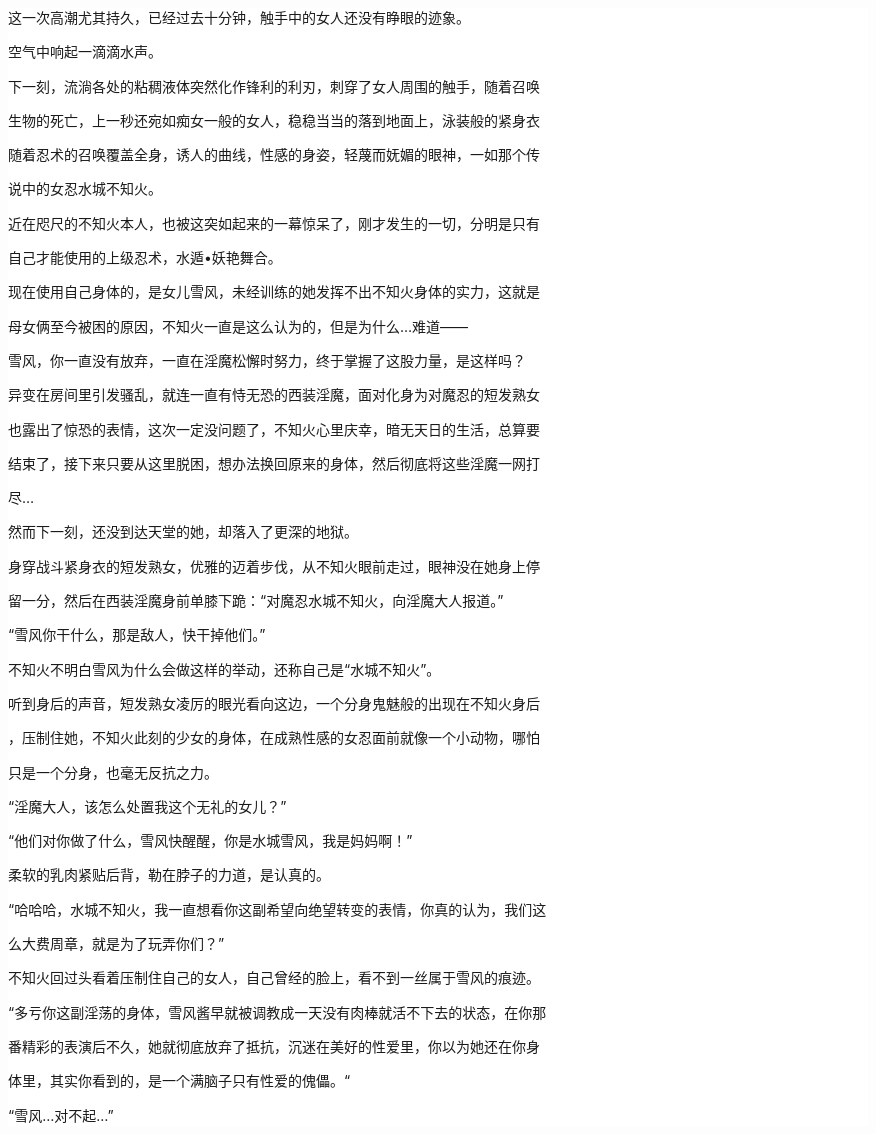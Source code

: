 这一次高潮尤其持久，已经过去十分钟，触手中的女人还没有睁眼的迹象。

空气中响起一滴滴水声。

下一刻，流淌各处的粘稠液体突然化作锋利的利刃，刺穿了女人周围的触手，随着召唤

生物的死亡，上一秒还宛如痴女一般的女人，稳稳当当的落到地面上，泳装般的紧身衣

随着忍术的召唤覆盖全身，诱人的曲线，性感的身姿，轻蔑而妩媚的眼神，一如那个传

说中的女忍水城不知火。

近在咫尺的不知火本人，也被这突如起来的一幕惊呆了，刚才发生的一切，分明是只有

自己才能使用的上级忍术，水遁•妖艳舞合。

现在使用自己身体的，是女儿雪风，未经训练的她发挥不出不知火身体的实力，这就是

母女俩至今被困的原因，不知火一直是这么认为的，但是为什么…难道——

雪风，你一直没有放弃，一直在淫魔松懈时努力，终于掌握了这股力量，是这样吗？

异变在房间里引发骚乱，就连一直有恃无恐的西装淫魔，面对化身为对魔忍的短发熟女

也露出了惊恐的表情，这次一定没问题了，不知火心里庆幸，暗无天日的生活，总算要

结束了，接下来只要从这里脱困，想办法换回原来的身体，然后彻底将这些淫魔一网打

尽…

然而下一刻，还没到达天堂的她，却落入了更深的地狱。

身穿战斗紧身衣的短发熟女，优雅的迈着步伐，从不知火眼前走过，眼神没在她身上停

留一分，然后在西装淫魔身前单膝下跪：“对魔忍水城不知火，向淫魔大人报道。”

“雪风你干什么，那是敌人，快干掉他们。”

不知火不明白雪风为什么会做这样的举动，还称自己是“水城不知火”。

听到身后的声音，短发熟女凌厉的眼光看向这边，一个分身鬼魅般的出现在不知火身后

，压制住她，不知火此刻的少女的身体，在成熟性感的女忍面前就像一个小动物，哪怕

只是一个分身，也毫无反抗之力。

“淫魔大人，该怎么处置我这个无礼的女儿？”

“他们对你做了什么，雪风快醒醒，你是水城雪风，我是妈妈啊！”

柔软的乳肉紧贴后背，勒在脖子的力道，是认真的。

“哈哈哈，水城不知火，我一直想看你这副希望向绝望转变的表情，你真的认为，我们这

么大费周章，就是为了玩弄你们？”

不知火回过头看着压制住自己的女人，自己曾经的脸上，看不到一丝属于雪风的痕迹。

“多亏你这副淫荡的身体，雪风酱早就被调教成一天没有肉棒就活不下去的状态，在你那

番精彩的表演后不久，她就彻底放弃了抵抗，沉迷在美好的性爱里，你以为她还在你身

体里，其实你看到的，是一个满脑子只有性爱的傀儡。“

“雪风…对不起…”
